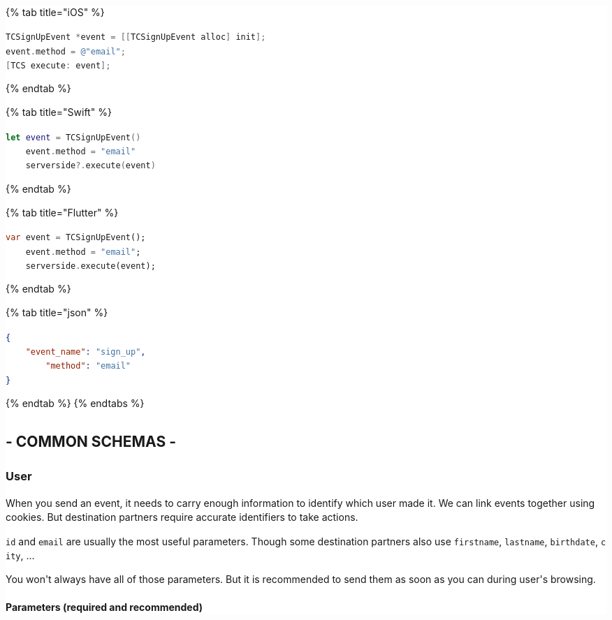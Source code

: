 {% tab title="iOS" %}
```objectivec
TCSignUpEvent *event = [[TCSignUpEvent alloc] init];
event.method = @"email";
[TCS execute: event];
```
{% endtab %}

{% tab title="Swift" %}
```swift
let event = TCSignUpEvent()
	event.method = "email"
	serverside?.execute(event)
```
{% endtab %}

{% tab title="Flutter" %}
```dart
var event = TCSignUpEvent();
    event.method = "email";
    serverside.execute(event);
```
{% endtab %}

{% tab title="json" %}
```json
{
    "event_name": "sign_up",
        "method": "email"
}
```
{% endtab %}
{% endtabs %}

## - COMMON SCHEMAS -

### User

When you send an event, it needs to carry enough information to identify which user made it. We can link events together using cookies. But destination partners require accurate identifiers to take actions.

`id` and `email` are usually the most useful parameters. Though some destination partners also use `firstname`, `lastname`, `birthdate`, `city`, ...

You won't always have all of those parameters. But it is recommended to send them as soon as you can during user's browsing.

#### Parameters **(required and recommended)** <a href="#parameters_17" id="parameters_17"></a>
